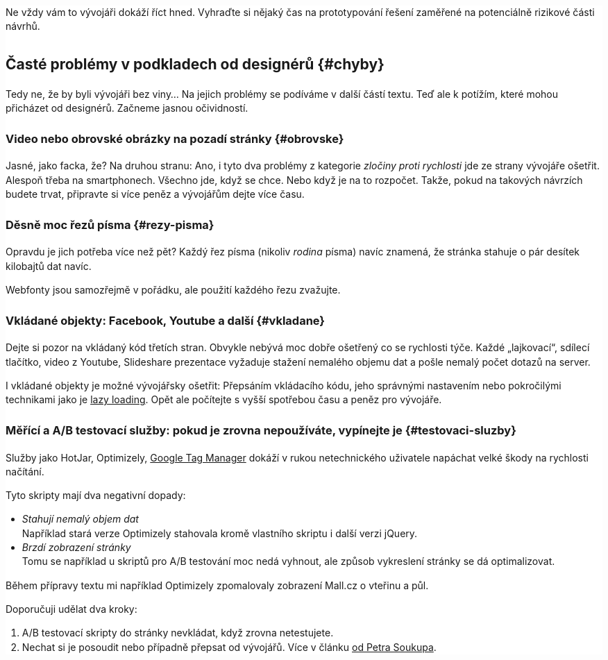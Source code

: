 Ne vždy vám to vývojáři dokáží říct hned. Vyhraďte si nějaký čas na prototypování řešení zaměřené na potenciálně rizikové části návrhů.

## Časté problémy v podkladech od designérů {#chyby}

Tedy ne, že by byli vývojáři bez viny… Na jejich problémy se podíváme v další částí textu. Teď ale k potížím, které mohou přicházet od designérů. Začneme jasnou očividností.

### Video nebo obrovské obrázky na pozadí stránky {#obrovske}

Jasné, jako facka, že? Na druhou stranu: Ano, i tyto dva problémy z kategorie *zločiny proti rychlosti* jde ze strany vývojáře ošetřit. Alespoň třeba na smartphonech. Všechno jde, když se chce. Nebo když je na to rozpočet. Takže, pokud na takových návrzích budete trvat, připravte si více peněz a vývojářům dejte více času.

### Děsně moc řezů písma {#rezy-pisma}

Opravdu je jich potřeba více než pět? Každý řez písma (nikoliv *rodina* písma) navíc znamená, že stránka stahuje o pár desítek kilobajtů dat navíc. 

Webfonty jsou samozřejmě v pořádku, ale použití každého řezu zvažujte.

### Vkládané objekty: Facebook, Youtube a další {#vkladane}

Dejte si pozor na vkládaný kód třetích stran. Obvykle nebývá moc dobře ošetřený co se rychlosti týče. Každé „lajkovací“, sdílecí tlačítko, video z Youtube, Slideshare prezentace vyžaduje stažení nemalého objemu dat a pošle nemalý počet dotazů na server.

I vkládané objekty je možné vývojářsky ošetřit: Přepsáním vkládacího kódu, jeho správnými nastavením nebo pokročilými technikami jako je [lazy loading](lazy-loading.md). Opět ale počítejte s vyšší spotřebou času a peněz pro vývojáře.


### Měřící a A/B testovací služby: pokud je zrovna nepoužíváte, vypínejte je  {#testovaci-sluzby}

Služby jako HotJar, Optimizely, [Google Tag Manager](google-tag-manager.md) dokáží v rukou netechnického uživatele napáchat velké škody na rychlosti načítání.

Tyto skripty mají dva negativní dopady:

- *Stahují nemalý objem dat*   
Například stará verze Optimizely stahovala kromě vlastního skriptu i další  verzi jQuery.
- *Brzdí zobrazení stránky*  
Tomu se například u skriptů pro A/B testování moc nedá vyhnout, ale způsob vykreslení stránky se dá optimalizovat. 

Během přípravy textu mi například Optimizely zpomalovaly zobrazení Mall.cz o vteřinu a půl.

Doporučuji udělat dva kroky:

1. A/B testovací skripty do stránky nevkládat, když zrovna netestujete.
2. Nechat si je posoudit nebo případně přepsat od vývojářů. Více v článku [od Petra Soukupa](https://www.souki.cz/jak-si-zabit-eshop-mericim-kodem).
